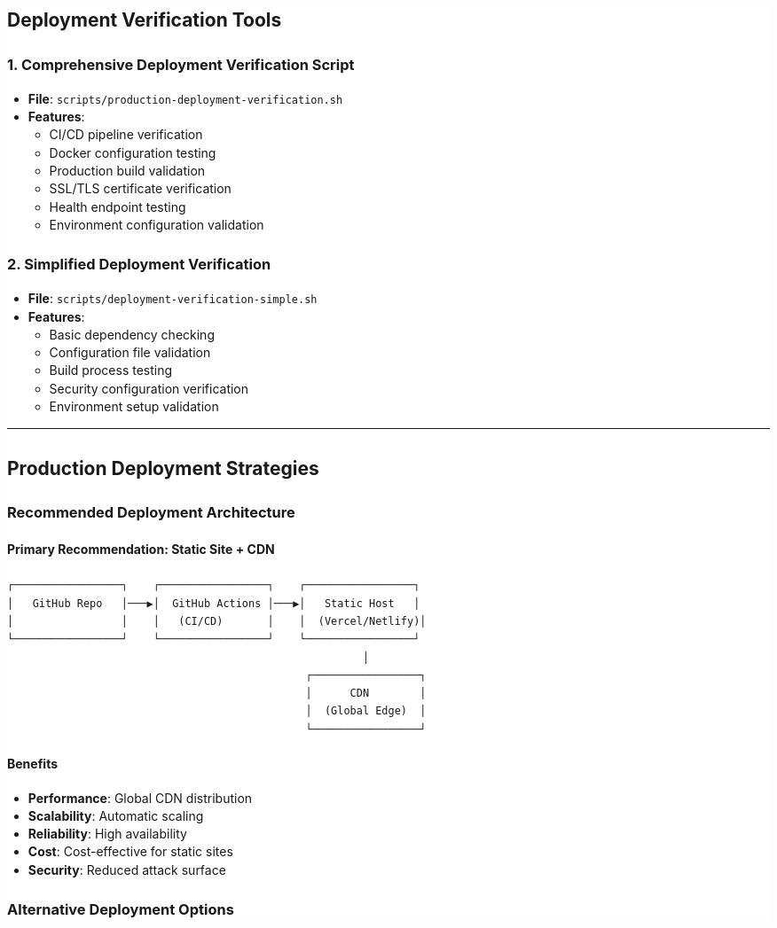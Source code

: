 
## Deployment Verification Tools

### 1. Comprehensive Deployment Verification Script
- **File**: `scripts/production-deployment-verification.sh`
- **Features**:
  - CI/CD pipeline verification
  - Docker configuration testing
  - Production build validation
  - SSL/TLS certificate verification
  - Health endpoint testing
  - Environment configuration validation

### 2. Simplified Deployment Verification
- **File**: `scripts/deployment-verification-simple.sh`
- **Features**:
  - Basic dependency checking
  - Configuration file validation
  - Build process testing
  - Security configuration verification
  - Environment setup validation

---

## Production Deployment Strategies

### Recommended Deployment Architecture

#### Primary Recommendation: Static Site + CDN
```
┌─────────────────┐    ┌─────────────────┐    ┌─────────────────┐
│   GitHub Repo   │───▶│  GitHub Actions │───▶│   Static Host   │
│                 │    │   (CI/CD)       │    │  (Vercel/Netlify)│
└─────────────────┘    └─────────────────┘    └─────────────────┘
                                                        │
                                               ┌─────────────────┐
                                               │      CDN        │
                                               │  (Global Edge)  │
                                               └─────────────────┘
```

#### Benefits
- **Performance**: Global CDN distribution
- **Scalability**: Automatic scaling
- **Reliability**: High availability
- **Cost**: Cost-effective for static sites
- **Security**: Reduced attack surface

### Alternative Deployment Options
